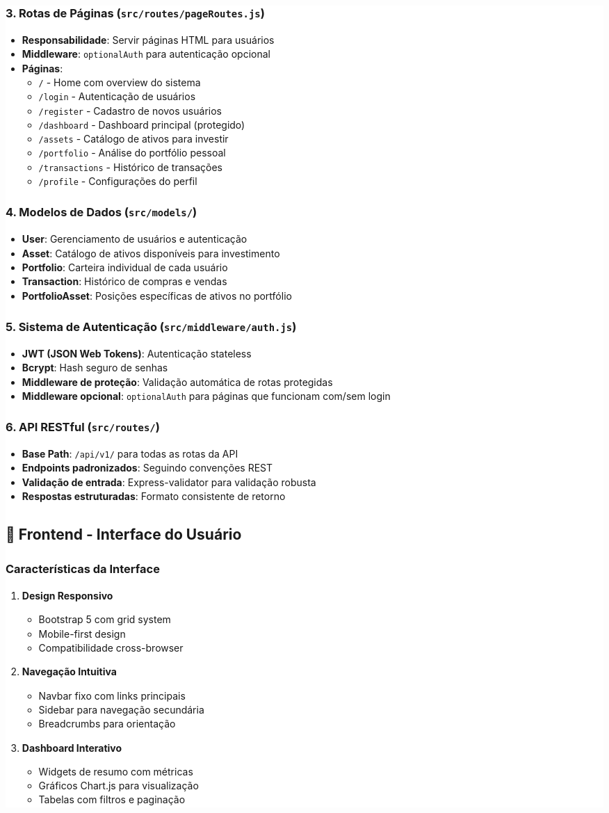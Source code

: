 ### 3. **Rotas de Páginas** (`src/routes/pageRoutes.js`)
- **Responsabilidade**: Servir páginas HTML para usuários
- **Middleware**: `optionalAuth` para autenticação opcional
- **Páginas**:
  - `/` - Home com overview do sistema
  - `/login` - Autenticação de usuários
  - `/register` - Cadastro de novos usuários
  - `/dashboard` - Dashboard principal (protegido)
  - `/assets` - Catálogo de ativos para investir
  - `/portfolio` - Análise do portfólio pessoal
  - `/transactions` - Histórico de transações
  - `/profile` - Configurações do perfil

### 4. **Modelos de Dados** (`src/models/`)
- **User**: Gerenciamento de usuários e autenticação
- **Asset**: Catálogo de ativos disponíveis para investimento
- **Portfolio**: Carteira individual de cada usuário
- **Transaction**: Histórico de compras e vendas
- **PortfolioAsset**: Posições específicas de ativos no portfólio

### 5. **Sistema de Autenticação** (`src/middleware/auth.js`)
- **JWT (JSON Web Tokens)**: Autenticação stateless
- **Bcrypt**: Hash seguro de senhas
- **Middleware de proteção**: Validação automática de rotas protegidas
- **Middleware opcional**: `optionalAuth` para páginas que funcionam com/sem login

### 6. **API RESTful** (`src/routes/`)
- **Base Path**: `/api/v1/` para todas as rotas da API
- **Endpoints padronizados**: Seguindo convenções REST
- **Validação de entrada**: Express-validator para validação robusta
- **Respostas estruturadas**: Formato consistente de retorno

## 🎨 Frontend - Interface do Usuário

### Características da Interface

1. **Design Responsivo**
   - Bootstrap 5 com grid system
   - Mobile-first design
   - Compatibilidade cross-browser

2. **Navegação Intuitiva**
   - Navbar fixo com links principais
   - Sidebar para navegação secundária
   - Breadcrumbs para orientação

3. **Dashboard Interativo**
   - Widgets de resumo com métricas
   - Gráficos Chart.js para visualização
   - Tabelas com filtros e paginação
